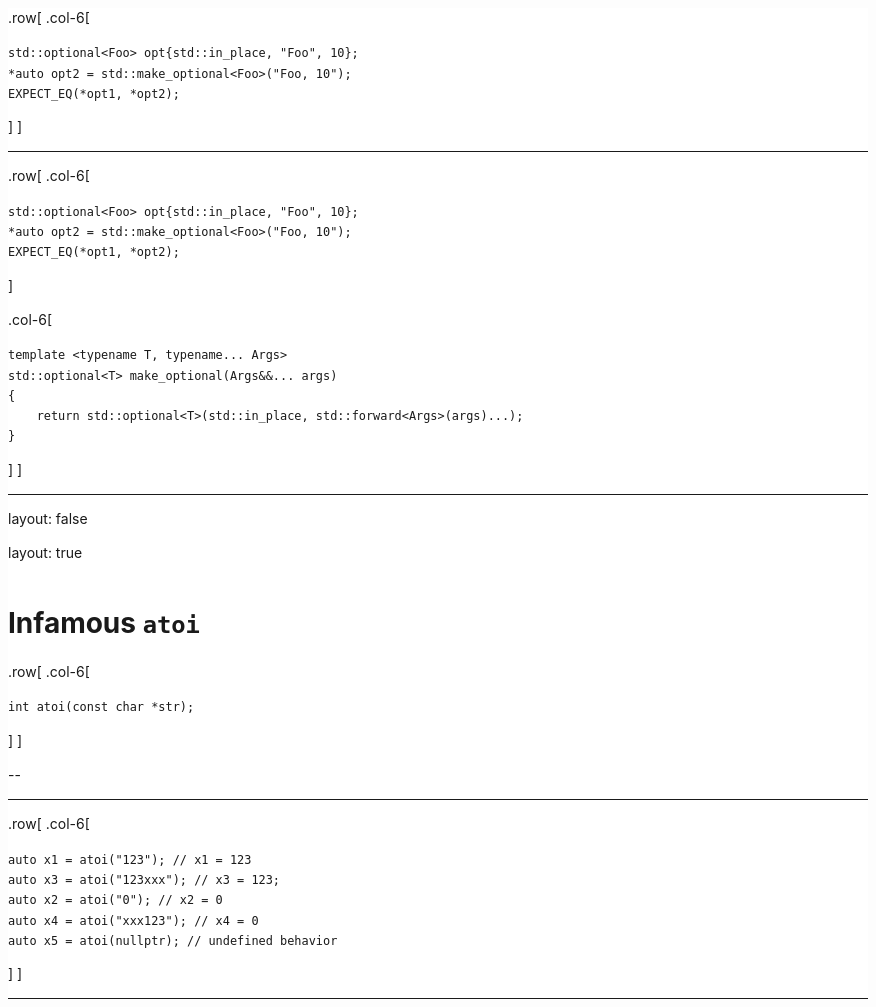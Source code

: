 
.row[
.col-6[
```
std::optional<Foo> opt{std::in_place, "Foo", 10};
*auto opt2 = std::make_optional<Foo>("Foo, 10");
EXPECT_EQ(*opt1, *opt2);
```

]
]

---

.row[
.col-6[
```
std::optional<Foo> opt{std::in_place, "Foo", 10};
*auto opt2 = std::make_optional<Foo>("Foo, 10");
EXPECT_EQ(*opt1, *opt2);
```
]

.col-6[
```
template <typename T, typename... Args>
std::optional<T> make_optional(Args&&... args)
{
    return std::optional<T>(std::in_place, std::forward<Args>(args)...);
}
```
]
]

---
layout: false


layout: true

# Infamous `atoi`

.row[
.col-6[
```
int atoi(const char *str);

```
]
]

--

---

.row[
.col-6[
```
auto x1 = atoi("123"); // x1 = 123
auto x3 = atoi("123xxx"); // x3 = 123;
auto x2 = atoi("0"); // x2 = 0
auto x4 = atoi("xxx123"); // x4 = 0
auto x5 = atoi(nullptr); // undefined behavior
```
]
]

---